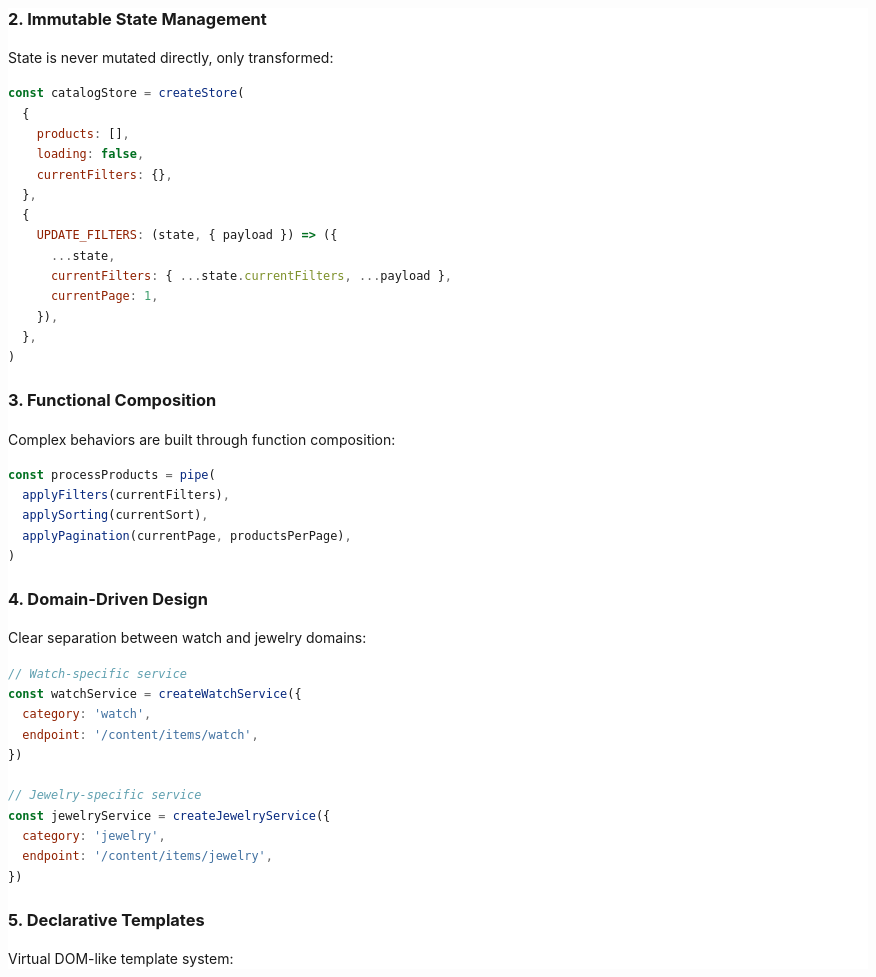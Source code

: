 ### 2. **Immutable State Management**

State is never mutated directly, only transformed:

```javascript
const catalogStore = createStore(
  {
    products: [],
    loading: false,
    currentFilters: {},
  },
  {
    UPDATE_FILTERS: (state, { payload }) => ({
      ...state,
      currentFilters: { ...state.currentFilters, ...payload },
      currentPage: 1,
    }),
  },
)
```

### 3. **Functional Composition**

Complex behaviors are built through function composition:

```javascript
const processProducts = pipe(
  applyFilters(currentFilters),
  applySorting(currentSort),
  applyPagination(currentPage, productsPerPage),
)
```

### 4. **Domain-Driven Design**

Clear separation between watch and jewelry domains:

```javascript
// Watch-specific service
const watchService = createWatchService({
  category: 'watch',
  endpoint: '/content/items/watch',
})

// Jewelry-specific service
const jewelryService = createJewelryService({
  category: 'jewelry',
  endpoint: '/content/items/jewelry',
})
```

### 5. **Declarative Templates**

Virtual DOM-like template system:
